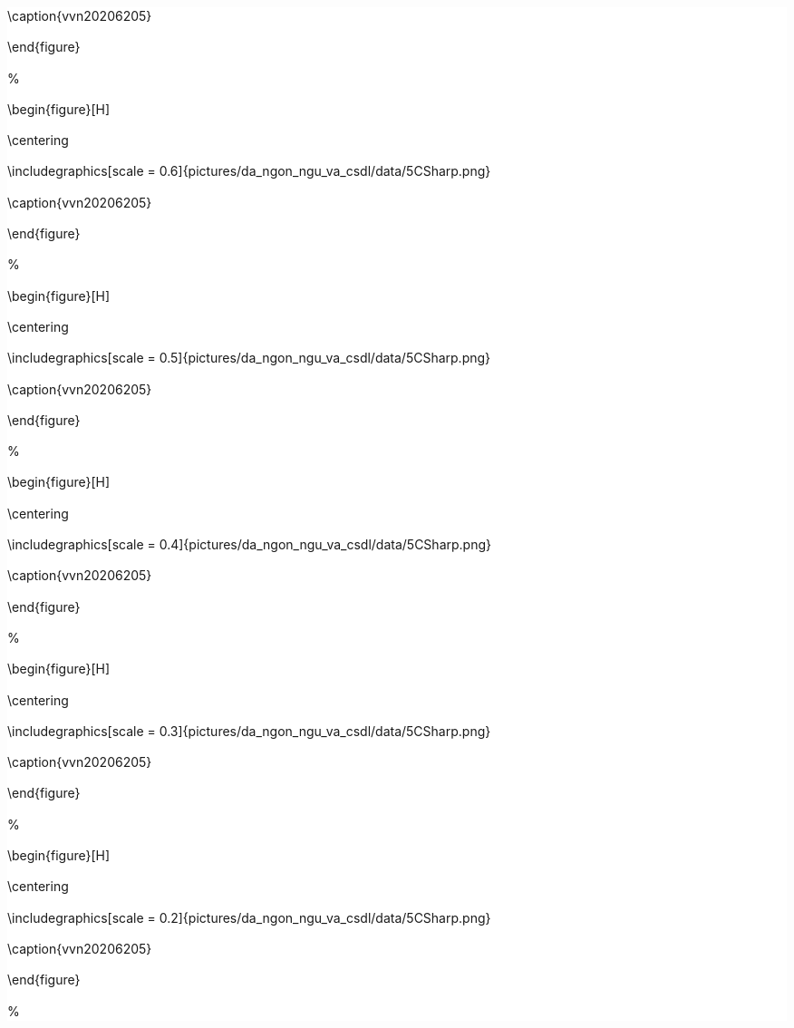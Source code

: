\caption{vvn20206205}

\end{figure}

%

\begin{figure}[H]

\centering

\includegraphics[scale = 0.6]{pictures/da_ngon_ngu_va_csdl/data/5CSharp.png}

\caption{vvn20206205}

\end{figure}

%

\begin{figure}[H]

\centering

\includegraphics[scale = 0.5]{pictures/da_ngon_ngu_va_csdl/data/5CSharp.png}

\caption{vvn20206205}

\end{figure}

%

\begin{figure}[H]

\centering

\includegraphics[scale = 0.4]{pictures/da_ngon_ngu_va_csdl/data/5CSharp.png}

\caption{vvn20206205}

\end{figure}

%

\begin{figure}[H]

\centering

\includegraphics[scale = 0.3]{pictures/da_ngon_ngu_va_csdl/data/5CSharp.png}

\caption{vvn20206205}

\end{figure}

%

\begin{figure}[H]

\centering

\includegraphics[scale = 0.2]{pictures/da_ngon_ngu_va_csdl/data/5CSharp.png}

\caption{vvn20206205}

\end{figure}

%
